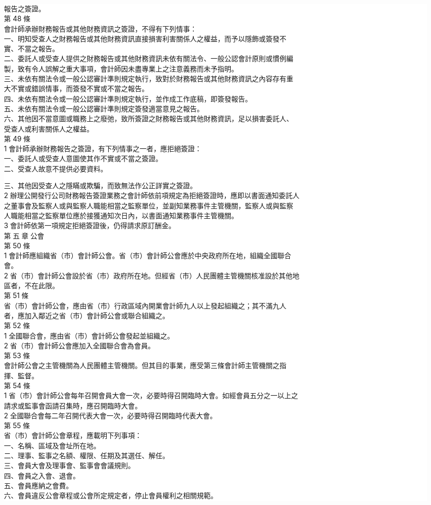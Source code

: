 報告之簽證。  
第 48 條  
會計師承辦財務報告或其他財務資訊之簽證，不得有下列情事：  
一、明知受查人之財務報告或其他財務資訊直接損害利害關係人之權益，而予以隱飾或簽發不  
實、不當之報告。  
二、委託人或受查人提供之財務報告或其他財務資訊未依有關法令、一般公認會計原則或慣例編  
製，致有令人誤解之重大事項，會計師因未盡專業上之注意義務而未予指明。  
三、未依有關法令或一般公認審計準則規定執行，致對於財務報告或其他財務資訊之內容存有重  
大不實或錯誤情事，而簽發不實或不當之報告。  
四、未依有關法令或一般公認審計準則規定執行，並作成工作底稿，即簽發報告。  
五、未依有關法令或一般公認審計準則規定簽發適當意見之報告。  
六、其他因不當意圖或職務上之廢弛，致所簽證之財務報告或其他財務資訊，足以損害委託人、  
受查人或利害關係人之權益。  
第 49 條  
1 會計師承辦財務報告之簽證，有下列情事之一者，應拒絕簽證：  
一、委託人或受查人意圖使其作不實或不當之簽證。  
二、受查人故意不提供必要資料。  


三、其他因受查人之隱瞞或欺騙，而致無法作公正詳實之簽證。  
2 辦理公開發行公司財務報告簽證業務之會計師依前項規定為拒絕簽證時，應即以書面通知委託人  
之董事會及監察人或與監察人職能相當之監察單位，並副知業務事件主管機關，監察人或與監察  
人職能相當之監察單位應於接獲通知次日內，以書面通知業務事件主管機關。  
3 會計師依第一項規定拒絕簽證後，仍得請求原訂酬金。  
第 五 章 公會  
第 50 條  
1 會計師應組織省（市）會計師公會。省（市）會計師公會應於中央政府所在地，組織全國聯合  
會。  
2 省（市）會計師公會設於省（市）政府所在地。但經省（市）人民團體主管機關核准設於其他地  
區者，不在此限。  
第 51 條  
省（市）會計師公會，應由省（市）行政區域內開業會計師九人以上發起組織之；其不滿九人  
者，應加入鄰近之省（市）會計師公會或聯合組織之。  
第 52 條  
1 全國聯合會，應由省（市）會計師公會發起並組織之。  
2 省（市）會計師公會應加入全國聯合會為會員。  
第 53 條  
會計師公會之主管機關為人民團體主管機關。但其目的事業，應受第三條會計師主管機關之指  
揮、監督。  
第 54 條  
1 省（市）會計師公會每年召開會員大會一次，必要時得召開臨時大會。如經會員五分之一以上之  
請求或監事會函請召集時，應召開臨時大會。  
2 全國聯合會每二年召開代表大會一次，必要時得召開臨時代表大會。  
第 55 條  
省（市）會計師公會章程，應載明下列事項：  
一、名稱、區域及會址所在地。  
二、理事、監事之名額、權限、任期及其選任、解任。  
三、會員大會及理事會、監事會會議規則。  
四、會員之入會、退會。  
五、會員應納之會費。  
六、會員違反公會章程或公會所定規定者，停止會員權利之相關規範。  
